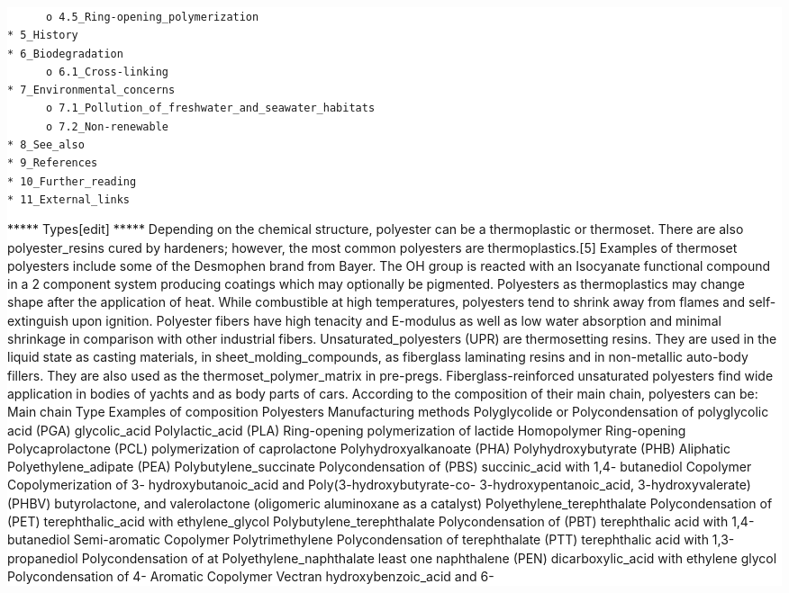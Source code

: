           o 4.5_Ring-opening_polymerization
    * 5_History
    * 6_Biodegradation
          o 6.1_Cross-linking
    * 7_Environmental_concerns
          o 7.1_Pollution_of_freshwater_and_seawater_habitats
          o 7.2_Non-renewable
    * 8_See_also
    * 9_References
    * 10_Further_reading
    * 11_External_links
***** Types[edit] *****
Depending on the chemical structure, polyester can be a thermoplastic or
thermoset. There are also polyester_resins cured by hardeners; however, the
most common polyesters are thermoplastics.[5] Examples of thermoset polyesters
include some of the Desmophen brand from Bayer. The OH group is reacted with an
Isocyanate functional compound in a 2 component system producing coatings which
may optionally be pigmented. Polyesters as thermoplastics may change shape
after the application of heat. While combustible at high temperatures,
polyesters tend to shrink away from flames and self-extinguish upon ignition.
Polyester fibers have high tenacity and E-modulus as well as low water
absorption and minimal shrinkage in comparison with other industrial fibers.
Unsaturated_polyesters (UPR) are thermosetting resins. They are used in the
liquid state as casting materials, in sheet_molding_compounds, as fiberglass
laminating resins and in non-metallic auto-body fillers. They are also used as
the thermoset_polymer_matrix in pre-pregs. Fiberglass-reinforced unsaturated
polyesters find wide application in bodies of yachts and as body parts of cars.
According to the composition of their main chain, polyesters can be:
Main chain    Type        Examples of
composition               Polyesters                 Manufacturing methods
                          Polyglycolide or           Polycondensation of
                          polyglycolic acid (PGA)    glycolic_acid
                          Polylactic_acid (PLA)      Ring-opening
                                                     polymerization of lactide
              Homopolymer                            Ring-opening
                          Polycaprolactone (PCL)     polymerization of
                                                     caprolactone
                          Polyhydroxyalkanoate (PHA)
                          Polyhydroxybutyrate (PHB)
Aliphatic                 Polyethylene_adipate (PEA)
                          Polybutylene_succinate     Polycondensation of
                          (PBS)                      succinic_acid with 1,4-
                                                     butanediol
              Copolymer                              Copolymerization of 3-
                                                     hydroxybutanoic_acid and
                          Poly(3-hydroxybutyrate-co- 3-hydroxypentanoic_acid,
                          3-hydroxyvalerate) (PHBV)  butyrolactone, and
                                                     valerolactone (oligomeric
                                                     aluminoxane as a catalyst)
                          Polyethylene_terephthalate Polycondensation of
                          (PET)                      terephthalic_acid with
                                                     ethylene_glycol
                          Polybutylene_terephthalate Polycondensation of
                          (PBT)                      terephthalic acid with
                                                     1,4-butanediol
Semi-aromatic Copolymer   Polytrimethylene           Polycondensation of
                          terephthalate (PTT)        terephthalic acid with
                                                     1,3-propanediol
                                                     Polycondensation of at
                          Polyethylene_naphthalate   least one naphthalene
                          (PEN)                      dicarboxylic_acid with
                                                     ethylene glycol
                                                     Polycondensation of 4-
Aromatic      Copolymer   Vectran                    hydroxybenzoic_acid and 6-